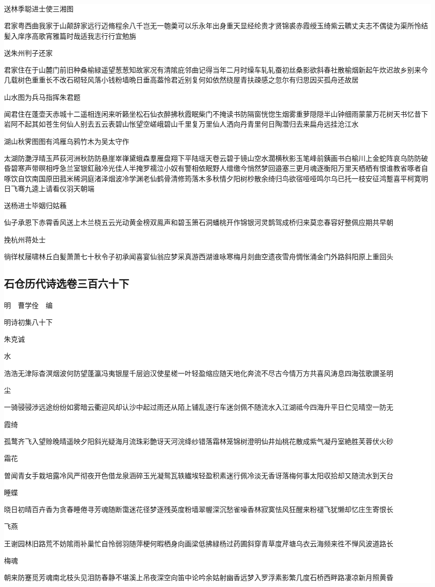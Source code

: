 送林季聪进士使三湘图  

君家粤西曲我家于山颠辞家远行迈脩程余八千岂无一匏羮可以乐永年出身重天显经纶贵才贤锦裘赤霞绶玉绮紫云韀丈夫志不偶徒为渠所怜结髪入庠序高歌宵雅篇时哉适我志行行宜勉旃  

送朱州判子还家  

君家住在于山麓门前旧种桑榆緑遥望葱葱知故家况有清隂庇邻曲记得当年二月时缲车轧轧蚕初丝桑影欲斜春社散榆烟新起午炊迟故乡别来今几载树色重重长不改石砌轻风落小钱粉墙晩日垂高葢怜君近别复何如依然绕屋青扶疎感之忽尔有归思因买孤舟还故居  

山水图为兵马指挥朱君题  

闻君住在蓬壶天赤城十二遥相连闲来听籁坐松石仙衣醉拂秋霞眠柴门不掩读书防隔窗恍惚生烟雾重萝隠隠半山钟细雨蒙蒙万花树天书忆昔下岩阿不起其如苍生何仙人别去五云表碧山怅望空嵯峨碧山千里复万里仙人洒向丹青里何日陶濳归去来扁舟远挂沧江水  

湖山秋霁图图有鸿雁乌鸦竹木为吴太守作  

太湖防灔浮晴玉芦荻河洲秋防防悬崖崒嵂黛蛾森羣雁盘翔下平陆瑶天卷云碧于镜山空水濶横秋影玉笔峰前銕画书白榆川上金蛇阵哀乌防防破昏碧寒声带暝相呼急兰室银釭融冷光佳人半掩罗襦泣小奴有警相依眠野人缯缴今悄然梦回邉塞三更月魂逐衡阳万里天栖栖有恨谁教省啄者自啄饮自饮南国原田菰米稀洞庭渚泽烟波冷学渊老仙鹤骨清修筠落木多秋情夕阳树杪散余绮归鸟欲宿哑哑鸣尔乌已托一枝安征鸿蹔喜平柯寛明日飞骞九逵上请看仪羽天朝端  

送杨进士毕姻归姑蘓  

仙子承恩下赤霄香风送上木兰桡五云光动黄金榜双鳯声和碧玉箫石洞蟠桃开作锦银河灵鹊驾成桥归来莫恋春容好整佩应期共早朝  

挽杭州蒋处士  

徜徉杖屦啸林丘白髪萧萧七十秋令子初承闻喜宴仙翁应梦采真游西湖谁咏寒梅月剡曲空遗夜雪舟惆怅涌金门外路斜阳原上重回头  

## 石仓历代诗选卷三百六十下  

明　曹学佺　编  

明诗初集八十下  

朱克诚  

水  

浩浩无津际杳溟烟波何防望蓬瀛冯夷银屋千层逈汉使星槎一叶轻盈缩应随天地化奔流不尽古今情万方共喜风涛息四海弦歌讃圣明  

尘  

一骑骎骎渉远途纷纷如雾暗云衢迎风却认沙中起过雨还从陌上铺乱逐行车迷剑佩不随流水入江湖祗今四海升平日伫见晴空一防无  

霞绮  

孤鹜齐飞入望赊晚晴遥映夕阳斜光疑海月流珠彩艶讶天河浣绛纱错落霜林笼锦树澄明仙井灿桃花散成紫气凝丹室絶胜芙蓉伏火砂  

霜花  

曽闻青女手栽培露冷风严彻夜开色借龙泉涵碎玉光凝鸳瓦轶纎埃轻盈积素迷行佩冷淡无香讶落梅何事太阳収拾却又随流水到天台  

睡蝶  

晓日初晴百卉香为贪春睡倦寻芳魂随断霭迷花径梦逐残英度粉墙翠幄深沉愁雀噪香林寂寞怯风狂醒来粉褪飞犹懒却忆庄生寄恨长  

飞燕  

王谢园林旧路荒不妨隂雨补巢忙自怜弱羽随萍梗何暇栖身向画梁低拂緑杨过药圃斜穿青草度芹塘乌衣云海频来徃不惮风波道路长  

梅魂  

朝来防蹇觅芳魂南北枝头见泪防春静不堪溪上吊夜深空向笛中论吟余姑射幽香远梦入罗浮素影繁几度石桥西畔路凄凉新月照黄昏  
